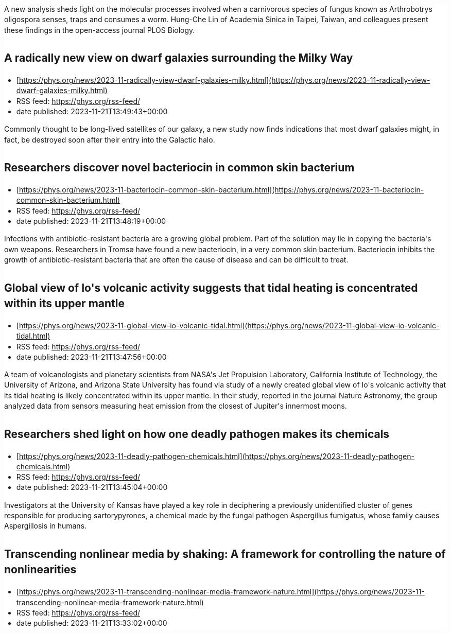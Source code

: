A new analysis sheds light on the molecular processes involved when a carnivorous species of fungus known as Arthrobotrys oligospora senses, traps and consumes a worm. Hung-Che Lin of Academia Sinica in Taipei, Taiwan, and colleagues present these findings in the open-access journal PLOS Biology.

## A radically new view on dwarf galaxies surrounding the Milky Way
 - [https://phys.org/news/2023-11-radically-view-dwarf-galaxies-milky.html](https://phys.org/news/2023-11-radically-view-dwarf-galaxies-milky.html)
 - RSS feed: https://phys.org/rss-feed/
 - date published: 2023-11-21T13:49:43+00:00

Commonly thought to be long-lived satellites of our galaxy, a new study now finds indications that most dwarf galaxies might, in fact, be destroyed soon after their entry into the Galactic halo.

## Researchers discover novel bacteriocin in common skin bacterium
 - [https://phys.org/news/2023-11-bacteriocin-common-skin-bacterium.html](https://phys.org/news/2023-11-bacteriocin-common-skin-bacterium.html)
 - RSS feed: https://phys.org/rss-feed/
 - date published: 2023-11-21T13:48:19+00:00

Infections with antibiotic-resistant bacteria are a growing global problem. Part of the solution may lie in copying the bacteria's own weapons. Researchers in Tromsø have found a new bacteriocin, in a very common skin bacterium. Bacteriocin inhibits the growth of antibiotic-resistant bacteria that are often the cause of disease and can be difficult to treat.

## Global view of Io's volcanic activity suggests that tidal heating is concentrated within its upper mantle
 - [https://phys.org/news/2023-11-global-view-io-volcanic-tidal.html](https://phys.org/news/2023-11-global-view-io-volcanic-tidal.html)
 - RSS feed: https://phys.org/rss-feed/
 - date published: 2023-11-21T13:47:56+00:00

A team of volcanologists and planetary scientists from NASA's Jet Propulsion Laboratory, California Institute of Technology, the University of Arizona, and Arizona State University has found via study of a newly created global view of Io's volcanic activity that its tidal heating is likely concentrated within its upper mantle. In their study, reported in the journal Nature Astronomy, the group analyzed data from sensors measuring heat emission from the closest of Jupiter's innermost moons.

## Researchers shed light on how one deadly pathogen makes its chemicals
 - [https://phys.org/news/2023-11-deadly-pathogen-chemicals.html](https://phys.org/news/2023-11-deadly-pathogen-chemicals.html)
 - RSS feed: https://phys.org/rss-feed/
 - date published: 2023-11-21T13:45:04+00:00

Investigators at the University of Kansas have played a key role in deciphering a previously unidentified cluster of genes responsible for producing sartorypyrones, a chemical made by the fungal pathogen Aspergillus fumigatus, whose family causes Aspergillosis in humans.

## Transcending nonlinear media by shaking: A framework for controlling the nature of nonlinearities
 - [https://phys.org/news/2023-11-transcending-nonlinear-media-framework-nature.html](https://phys.org/news/2023-11-transcending-nonlinear-media-framework-nature.html)
 - RSS feed: https://phys.org/rss-feed/
 - date published: 2023-11-21T13:33:02+00:00
